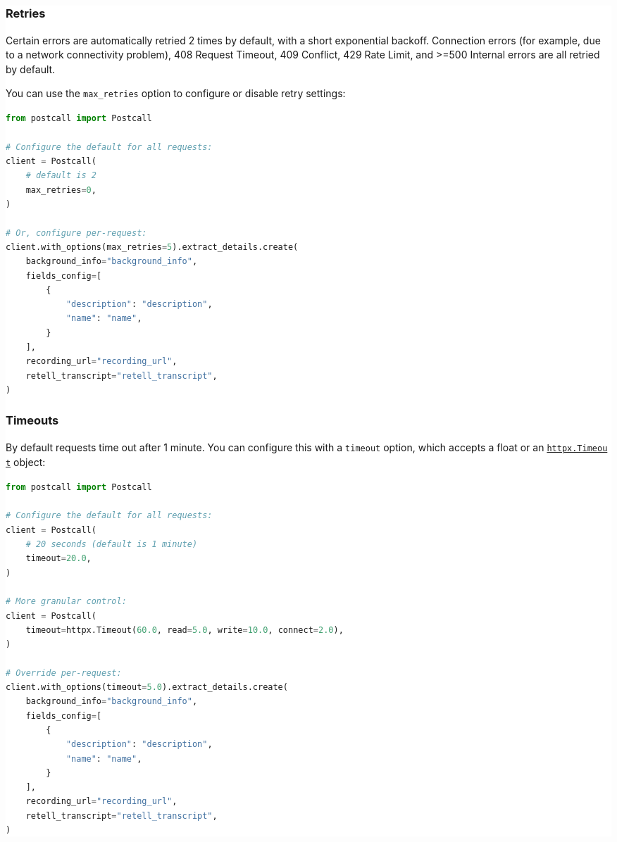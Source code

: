 ### Retries

Certain errors are automatically retried 2 times by default, with a short exponential backoff.
Connection errors (for example, due to a network connectivity problem), 408 Request Timeout, 409 Conflict,
429 Rate Limit, and >=500 Internal errors are all retried by default.

You can use the `max_retries` option to configure or disable retry settings:

```python
from postcall import Postcall

# Configure the default for all requests:
client = Postcall(
    # default is 2
    max_retries=0,
)

# Or, configure per-request:
client.with_options(max_retries=5).extract_details.create(
    background_info="background_info",
    fields_config=[
        {
            "description": "description",
            "name": "name",
        }
    ],
    recording_url="recording_url",
    retell_transcript="retell_transcript",
)
```

### Timeouts

By default requests time out after 1 minute. You can configure this with a `timeout` option,
which accepts a float or an [`httpx.Timeout`](https://www.python-httpx.org/advanced/#fine-tuning-the-configuration) object:

```python
from postcall import Postcall

# Configure the default for all requests:
client = Postcall(
    # 20 seconds (default is 1 minute)
    timeout=20.0,
)

# More granular control:
client = Postcall(
    timeout=httpx.Timeout(60.0, read=5.0, write=10.0, connect=2.0),
)

# Override per-request:
client.with_options(timeout=5.0).extract_details.create(
    background_info="background_info",
    fields_config=[
        {
            "description": "description",
            "name": "name",
        }
    ],
    recording_url="recording_url",
    retell_transcript="retell_transcript",
)
```
